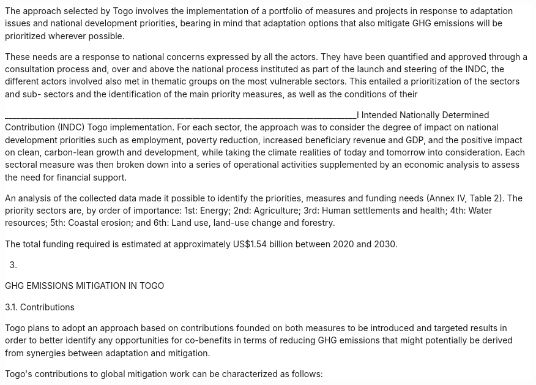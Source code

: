 The approach selected by Togo involves the implementation of a portfolio of measures and projects 
in  response  to  adaptation  issues  and  national  development  priorities,  bearing  in  mind  that 
adaptation options that also mitigate GHG emissions will be prioritized wherever possible. 
 
These  needs  are  a  response  to  national  concerns  expressed  by  all  the  actors.  They  have  been 
quantified  and  approved  through  a  consultation  process  and,  over  and  above  the  national  process 
instituted  as  part  of  the  launch  and  steering  of  the  INDC,  the  different  actors  involved  also  met  in 
thematic groups on the most vulnerable sectors. This entailed a prioritization of the sectors and sub-
sectors  and  the  identification  of  the  main  priority  measures,  as  well  as  the  conditions  of  their 

__________________________________________________________________________________________I
Intended Nationally Determined Contribution (INDC) Togo 
implementation.  For  each  sector,  the  approach  was  to  consider  the  degree  of  impact  on  national 
development  priorities  such  as  employment,  poverty  reduction,  increased  beneficiary  revenue  and 
GDP,  and  the  positive  impact  on  clean,  carbon-lean  growth  and  development,  while  taking  the 
climate realities of today and tomorrow into consideration. Each sectoral measure was then broken 
down into a series of operational activities supplemented by an economic analysis to assess the need 
for financial support. 
 
An  analysis  of  the  collected  data  made  it  possible  to  identify  the  priorities,  measures  and  funding 
needs  (Annex  IV,  Table  2).    The  priority  sectors  are,  by  order  of  importance:  1st:  Energy;  2nd: 
Agriculture;  3rd:  Human  settlements  and  health;  4th:  Water  resources;  5th:  Coastal  erosion;  and  6th: 
Land use, land-use change and forestry. 
 
The total funding required is estimated at approximately US$1.54 billion between 2020 and 2030. 
 
 

3. 

GHG EMISSIONS MITIGATION IN TOGO 

 

3.1. Contributions  

Togo  plans  to  adopt  an  approach  based  on  contributions  founded  on  both  measures  to  be 
introduced and targeted results in order to better identify any opportunities for co-benefits in terms 
of reducing GHG emissions that might potentially be derived from synergies between adaptation and 
mitigation. 

 

Togo's contributions to global mitigation work can be characterized as follows: 
